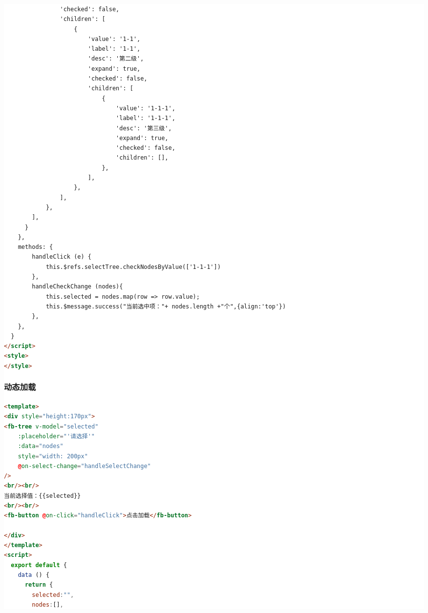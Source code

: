 ```html run {title:'checkNodesByValue方法：选择多个'}
				'checked': false,
				'children': [
					{
						'value': '1-1',
						'label': '1-1',
						'desc': '第二级',
						'expand': true,
						'checked': false,
						'children': [
							{
								'value': '1-1-1',
								'label': '1-1-1',
								'desc': '第三级',
								'expand': true,
								'checked': false,
								'children': [],
							},
						],
					},
				],
			},
		],
      }
    },
	methods: {
		handleClick (e) {
			this.$refs.selectTree.checkNodesByValue(['1-1-1'])
		},
		handleCheckChange (nodes){
			this.selected = nodes.map(row => row.value);
			this.$message.success("当前选中项："+ nodes.length +"个",{align:'top'})
		},
	},
  }
</script>
<style>
</style>
```

### 动态加载

```html run {title:'试一试'}
<template>
<div style="height:170px">
<fb-tree v-model="selected"
	:placeholder="'请选择'"
	:data="nodes"
	style="width: 200px"
	@on-select-change="handleSelectChange"
/>
<br/><br/>
当前选择值：{{selected}}
<br/><br/>
<fb-button @on-click="handleClick">点击加载</fb-button>

</div>
</template>
<script>
  export default {
    data () {
      return {
      	selected:"",
      	nodes:[],
```

[comment]: <> (fb-docs: docsify/fb-ui/03/tree/README.md)